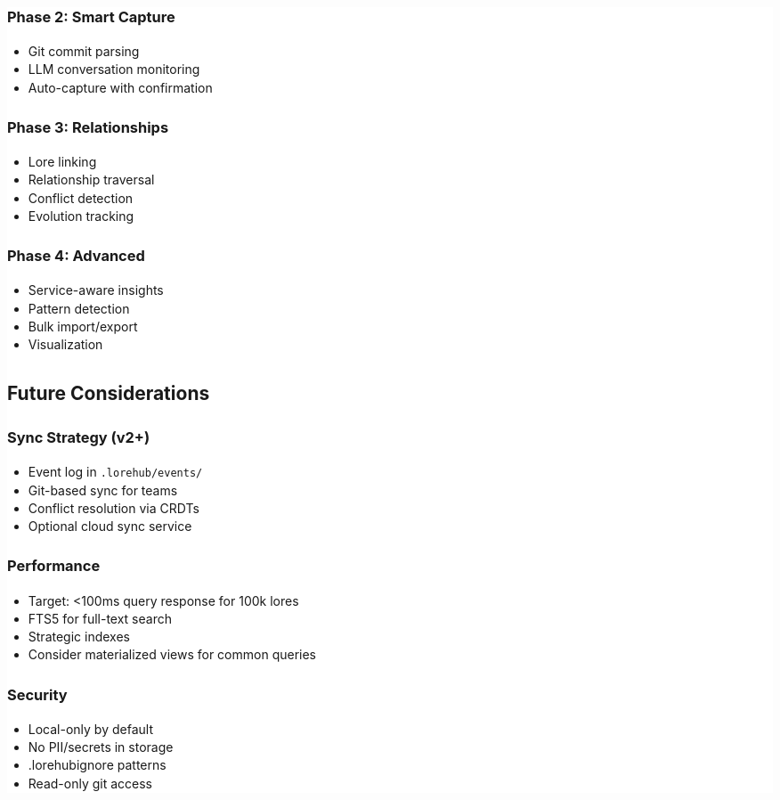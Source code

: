 ### Phase 2: Smart Capture
- Git commit parsing
- LLM conversation monitoring
- Auto-capture with confirmation

### Phase 3: Relationships
- Lore linking
- Relationship traversal
- Conflict detection
- Evolution tracking

### Phase 4: Advanced
- Service-aware insights
- Pattern detection
- Bulk import/export
- Visualization

## Future Considerations

### Sync Strategy (v2+)
- Event log in `.lorehub/events/`
- Git-based sync for teams
- Conflict resolution via CRDTs
- Optional cloud sync service

### Performance
- Target: <100ms query response for 100k lores
- FTS5 for full-text search
- Strategic indexes
- Consider materialized views for common queries

### Security
- Local-only by default
- No PII/secrets in storage
- .lorehubignore patterns
- Read-only git access